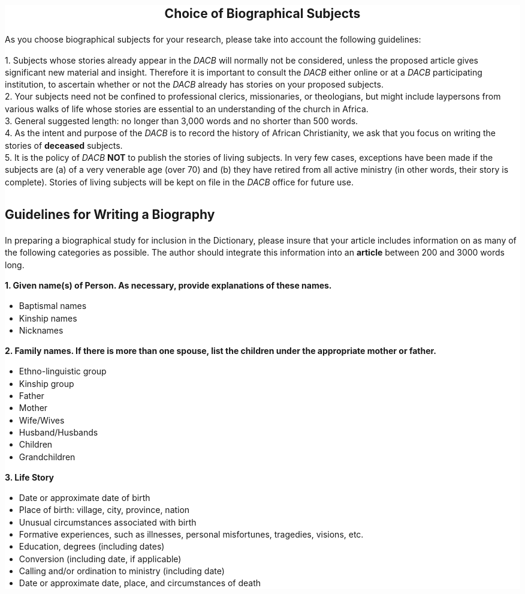 <center>

## Choice of Biographical Subjects

</center>

As you choose biographical subjects for your research, please take into account the following guidelines:  

1\. Subjects whose stories already appear in the _DACB_ will normally not be considered, unless the proposed article gives significant new material and insight. Therefore it is important to consult the _DACB_ either online or at a _DACB_ participating institution, to ascertain whether or not the _DACB_ already has stories on your proposed subjects.  
2. Your subjects need not be confined to professional clerics, missionaries, or theologians, but might include laypersons from various walks of life whose stories are essential to an understanding of the church in Africa.  
3. General suggested length: no longer than 3,000 words and no shorter than 500 words.  
4\. As the intent and purpose of the _DACB_ is to record the history of African Christianity, we ask that you focus on writing the stories of **deceased** subjects.  
5\. It is the policy of _DACB_ **NOT** to publish the stories of living subjects. In very few cases, exceptions have been made if the subjects are (a) of a very venerable age (over 70) and (b) they have retired from all active ministry (in other words, their story is complete). Stories of living subjects will be kept on file in the _DACB_ office for future use.  

## Guidelines for Writing a Biography

In preparing a biographical study for inclusion in the Dictionary, please insure that your article includes information on as many of the following categories as possible. The author should integrate this information into an **article** between 200 and 3000 words long.  

**1\. Given name(s) of Person. As necessary, provide explanations of these names.**

*   Baptismal names
*   Kinship names
*   Nicknames

**2\. Family names. If there is more than one spouse, list the children under the appropriate mother or father.**

*   Ethno-linguistic group
*   Kinship group
*   Father
*   Mother
*   Wife/Wives
*   Husband/Husbands
*   Children
*   Grandchildren

**3\. Life Story**

*   Date or approximate date of birth
*   Place of birth: village, city, province, nation
*   Unusual circumstances associated with birth
*   Formative experiences, such as illnesses, personal misfortunes, tragedies, visions, etc.
*   Education, degrees (including dates)
*   Conversion (including date, if applicable)
*   Calling and/or ordination to ministry (including date)
*   Date or approximate date, place, and circumstances of death
